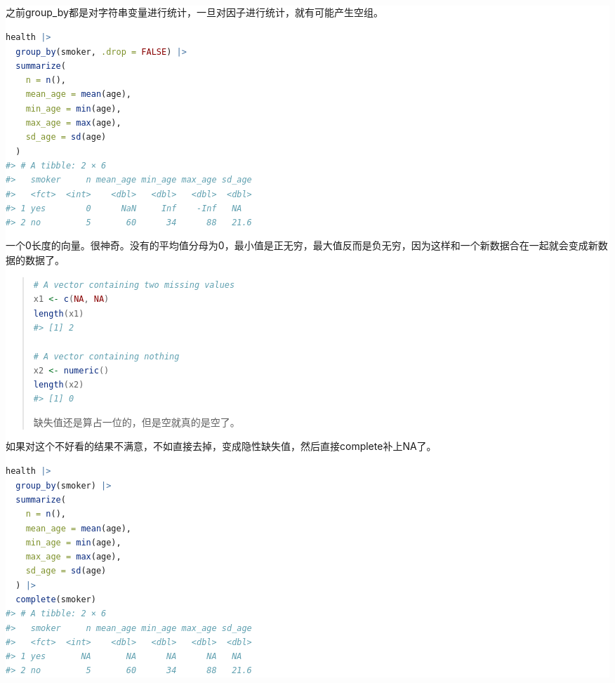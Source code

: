 之前group_by都是对字符串变量进行统计，一旦对因子进行统计，就有可能产生空组。

```R
health |> 
  group_by(smoker, .drop = FALSE) |> 
  summarize(
    n = n(),
    mean_age = mean(age),
    min_age = min(age),
    max_age = max(age),
    sd_age = sd(age)
  )
#> # A tibble: 2 × 6
#>   smoker     n mean_age min_age max_age sd_age
#>   <fct>  <int>    <dbl>   <dbl>   <dbl>  <dbl>
#> 1 yes        0      NaN     Inf    -Inf   NA  
#> 2 no         5       60      34      88   21.6
```

一个0长度的向量。很神奇。没有的平均值分母为0，最小值是正无穷，最大值反而是负无穷，因为这样和一个新数据合在一起就会变成新数据的数据了。

> ```R
> # A vector containing two missing values
> x1 <- c(NA, NA)
> length(x1)
> #> [1] 2
> 
> # A vector containing nothing
> x2 <- numeric()
> length(x2)
> #> [1] 0
> ```
>
> 缺失值还是算占一位的，但是空就真的是空了。

如果对这个不好看的结果不满意，不如直接去掉，变成隐性缺失值，然后直接complete补上NA了。

```R
health |> 
  group_by(smoker) |> 
  summarize(
    n = n(),
    mean_age = mean(age),
    min_age = min(age),
    max_age = max(age),
    sd_age = sd(age)
  ) |> 
  complete(smoker)
#> # A tibble: 2 × 6
#>   smoker     n mean_age min_age max_age sd_age
#>   <fct>  <int>    <dbl>   <dbl>   <dbl>  <dbl>
#> 1 yes       NA       NA      NA      NA   NA  
#> 2 no         5       60      34      88   21.6
```
